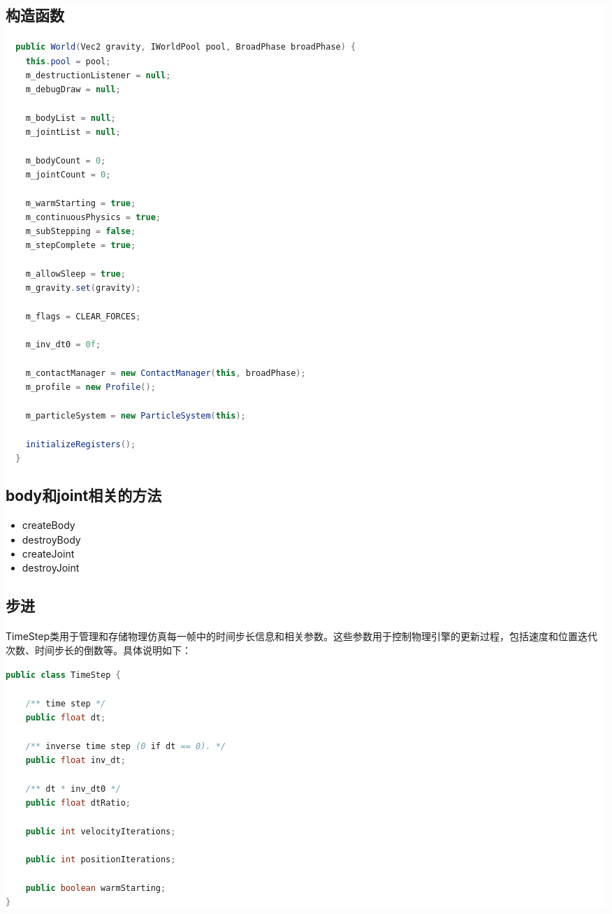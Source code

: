 ## 构造函数

```java
  public World(Vec2 gravity, IWorldPool pool, BroadPhase broadPhase) {
    this.pool = pool;
    m_destructionListener = null;
    m_debugDraw = null;

    m_bodyList = null;
    m_jointList = null;

    m_bodyCount = 0;
    m_jointCount = 0;

    m_warmStarting = true;
    m_continuousPhysics = true;
    m_subStepping = false;
    m_stepComplete = true;

    m_allowSleep = true;
    m_gravity.set(gravity);

    m_flags = CLEAR_FORCES;

    m_inv_dt0 = 0f;

    m_contactManager = new ContactManager(this, broadPhase);
    m_profile = new Profile();

    m_particleSystem = new ParticleSystem(this);

    initializeRegisters();
  }

```

## body和joint相关的方法
- createBody
- destroyBody
- createJoint
- destroyJoint

## 步进
TimeStep类用于管理和存储物理仿真每一帧中的时间步长信息和相关参数。这些参数用于控制物理引擎的更新过程，包括速度和位置迭代次数、时间步长的倒数等。具体说明如下：
```java
public class TimeStep {
	
	/** time step */
	public float dt;
	
	/** inverse time step (0 if dt == 0). */
	public float inv_dt;
	
	/** dt * inv_dt0 */
	public float dtRatio;
	
	public int velocityIterations;
	
	public int positionIterations;
	
	public boolean warmStarting;
}
```